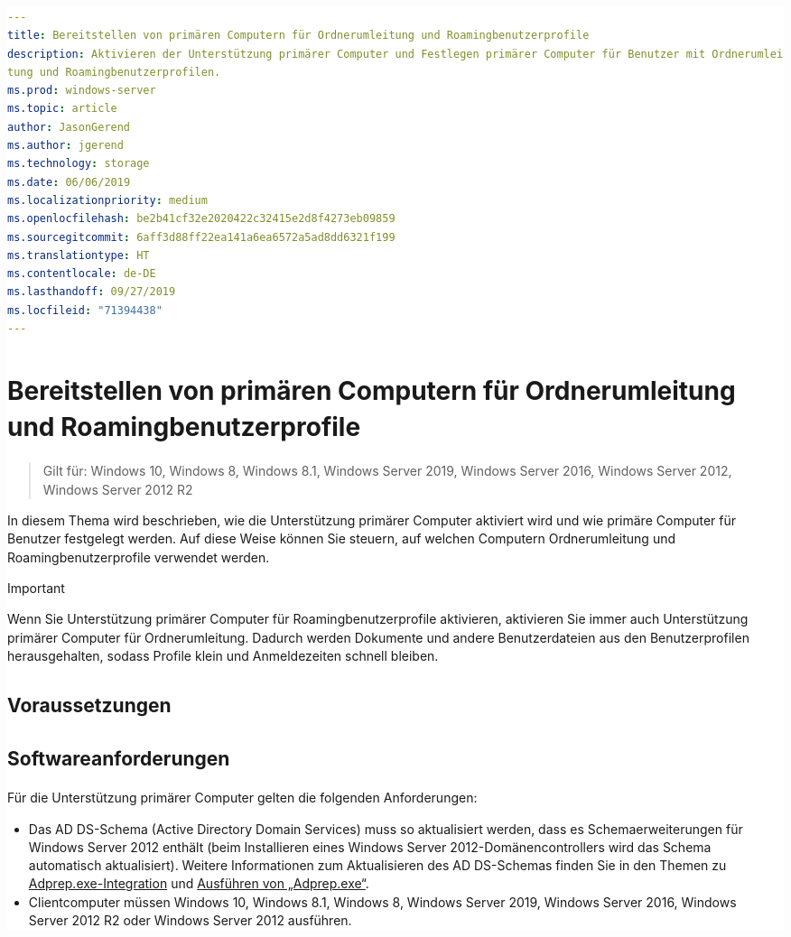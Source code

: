 ```yaml
---
title: Bereitstellen von primären Computern für Ordnerumleitung und Roamingbenutzerprofile
description: Aktivieren der Unterstützung primärer Computer und Festlegen primärer Computer für Benutzer mit Ordnerumleitung und Roamingbenutzerprofilen.
ms.prod: windows-server
ms.topic: article
author: JasonGerend
ms.author: jgerend
ms.technology: storage
ms.date: 06/06/2019
ms.localizationpriority: medium
ms.openlocfilehash: be2b41cf32e2020422c32415e2d8f4273eb09859
ms.sourcegitcommit: 6aff3d88ff22ea141a6ea6572a5ad8dd6321f199
ms.translationtype: HT
ms.contentlocale: de-DE
ms.lasthandoff: 09/27/2019
ms.locfileid: "71394438"
---
```

# <a name="deploy-primary-computers-for-folder-redirection-and-roaming-user-profiles"></a>Bereitstellen von primären Computern für Ordnerumleitung und Roamingbenutzerprofile

>Gilt für: Windows 10, Windows 8, Windows 8.1, Windows Server 2019, Windows Server 2016, Windows Server 2012, Windows Server 2012 R2

In diesem Thema wird beschrieben, wie die Unterstützung primärer Computer aktiviert wird und wie primäre Computer für Benutzer festgelegt werden. Auf diese Weise können Sie steuern, auf welchen Computern Ordnerumleitung und Roamingbenutzerprofile verwendet werden.

> [!IMPORTANT]
> Wenn Sie Unterstützung primärer Computer für Roamingbenutzerprofile aktivieren, aktivieren Sie immer auch Unterstützung primärer Computer für Ordnerumleitung. Dadurch werden Dokumente und andere Benutzerdateien aus den Benutzerprofilen herausgehalten, sodass Profile klein und Anmeldezeiten schnell bleiben.

## <a name="prerequisites"></a>Voraussetzungen

## <a name="software-requirements"></a>Softwareanforderungen

Für die Unterstützung primärer Computer gelten die folgenden Anforderungen:

- Das AD DS-Schema (Active Directory Domain Services) muss so aktualisiert werden, dass es Schemaerweiterungen für Windows Server 2012 enthält (beim Installieren eines Windows Server 2012-Domänencontrollers wird das Schema automatisch aktualisiert). Weitere Informationen zum Aktualisieren des AD DS-Schemas finden Sie in den Themen zu [Adprep.exe-Integration](<https://docs.microsoft.com/previous-versions/windows/it-pro/windows-server-2012-R2-and-2012/hh472161(v=ws.11)#adprepexe-integration>) und [Ausführen von „Adprep.exe“](<https://docs.microsoft.com/previous-versions/windows/it-pro/windows-server-2008-R2-and-2008/dd464018(v=ws.10)>).
- Clientcomputer müssen Windows 10, Windows 8.1, Windows 8, Windows Server 2019, Windows Server 2016, Windows Server 2012 R2 oder Windows Server 2012 ausführen.

